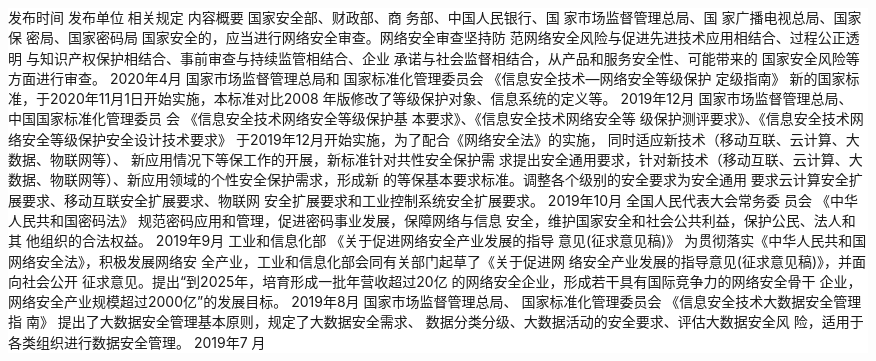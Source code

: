 发布时间
发布单位
相关规定
内容概要
国家安全部、财政部、商
务部、中国人民银行、国
家市场监督管理总局、国
家广播电视总局、国家保
密局、国家密码局
国家安全的，应当进行网络安全审查。网络安全审查坚持防
范网络安全风险与促进先进技术应用相结合、过程公正透明
与知识产权保护相结合、事前审查与持续监管相结合、企业
承诺与社会监督相结合，从产品和服务安全性、可能带来的
国家安全风险等方面进行审查。
2020年4月
国家市场监督管理总局和
国家标准化管理委员会
《信息安全技术―网络安全等级保护
定级指南》
新的国家标准，于2020年11月1日开始实施，本标准对比2008
年版修改了等级保护对象、信息系统的定义等。
2019年12月
国家市场监督管理总局、
中国国家标准化管理委员
会
《信息安全技术网络安全等级保护基
本要求》、《信息安全技术网络安全等
级保护测评要求》、《信息安全技术网
络安全等级保护安全设计技术要求》
于2019年12月开始实施，为了配合《网络安全法》的实施，
同时适应新技术（移动互联、云计算、大数据、物联网等）、
新应用情况下等保工作的开展，新标准针对共性安全保护需
求提出安全通用要求，针对新技术（移动互联、云计算、大
数据、物联网等）、新应用领域的个性安全保护需求，形成新
的等保基本要求标准。调整各个级别的安全要求为安全通用
要求云计算安全扩展要求、移动互联安全扩展要求、物联网
安全扩展要求和工业控制系统安全扩展要求。
2019年10月
全国人民代表大会常务委
员会
《中华人民共和国密码法》
规范密码应用和管理，促进密码事业发展，保障网络与信息
安全，维护国家安全和社会公共利益，保护公民、法人和其
他组织的合法权益。
2019年9月
工业和信息化部
《关于促进网络安全产业发展的指导
意见(征求意见稿)》
为贯彻落实《中华人民共和国网络安全法》，积极发展网络安
全产业，工业和信息化部会同有关部门起草了《关于促进网
络安全产业发展的指导意见(征求意见稿)》，并面向社会公开
征求意见。提出“到2025年，培育形成一批年营收超过20亿
的网络安全企业，形成若干具有国际竞争力的网络安全骨干
企业，网络安全产业规模超过2000亿”的发展目标。
2019年8月
国家市场监督管理总局、
国家标准化管理委员会
《信息安全技术大数据安全管理指
南》
提出了大数据安全管理基本原则，规定了大数据安全需求、
数据分类分级、大数据活动的安全要求、评估大数据安全风
险，适用于各类组织进行数据安全管理。
2019年7
月